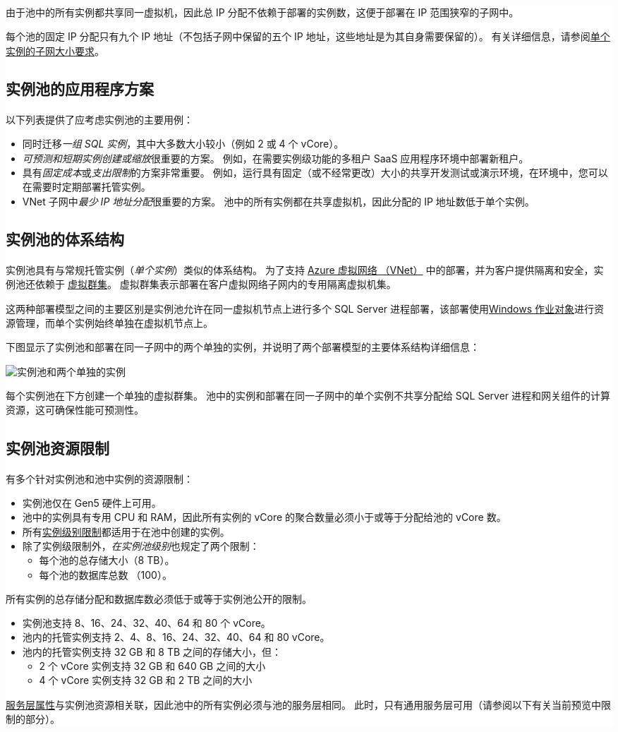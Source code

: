 由于池中的所有实例都共享同一虚拟机，因此总 IP 分配不依赖于部署的实例数，这便于部署在 IP 范围狭窄的子网中。

每个池的固定 IP 分配只有九个 IP 地址（不包括子网中保留的五个 IP 地址，这些地址是为其自身需要保留的）。 有关详细信息，请参阅[单个实例的子网大小要求](sql-database-managed-instance-determine-size-vnet-subnet.md)。

## <a name="application-scenarios-for-instance-pools"></a>实例池的应用程序方案

以下列表提供了应考虑实例池的主要用例：

- 同时迁移*一组 SQL 实例*，其中大多数大小较小（例如 2 或 4 个 vCore）。
- *可预测和短期实例创建或缩放*很重要的方案。 例如，在需要实例级功能的多租户 SaaS 应用程序环境中部署新租户。
- 具有*固定成本*或*支出限制*的方案非常重要。 例如，运行具有固定（或不经常更改）大小的共享开发测试或演示环境，在环境中，您可以在需要时定期部署托管实例。
- VNet 子网中*最少 IP 地址分配*很重要的方案。 池中的所有实例都在共享虚拟机，因此分配的 IP 地址数低于单个实例。


## <a name="architecture-of-instance-pools"></a>实例池的体系结构

实例池具有与常规托管实例（*单个实例*）类似的体系结构。 为了支持 [Azure 虚拟网络 （VNet）](../virtual-network/virtual-network-for-azure-services.md#deploy-azure-services-into-virtual-networks) 中的部署，并为客户提供隔离和安全，实例池还依赖于 [虚拟群集](sql-database-managed-instance-connectivity-architecture.md#high-level-connectivity-architecture)。 虚拟群集表示部署在客户虚拟网络子网内的专用隔离虚拟机集。

这两种部署模型之间的主要区别是实例池允许在同一虚拟机节点上进行多个 SQL Server 进程部署，该部署使用[Windows 作业对象](https://docs.microsoft.com/windows/desktop/ProcThread/job-objects)进行资源管理，而单个实例始终单独在虚拟机节点上。

下图显示了实例池和部署在同一子网中的两个单独的实例，并说明了两个部署模型的主要体系结构详细信息：

![实例池和两个单独的实例](./media/sql-database-instance-pools/instance-pools2.png)

每个实例池在下方创建一个单独的虚拟群集。 池中的实例和部署在同一子网中的单个实例不共享分配给 SQL Server 进程和网关组件的计算资源，这可确保性能可预测性。

## <a name="instance-pools-resource-limitations"></a>实例池资源限制

有多个针对实例池和池中实例的资源限制：

- 实例池仅在 Gen5 硬件上可用。
- 池中的实例具有专用 CPU 和 RAM，因此所有实例的 vCore 的聚合数量必须小于或等于分配给池的 vCore 数。
- 所有[实例级别限制](sql-database-managed-instance-resource-limits.md#service-tier-characteristics)都适用于在池中创建的实例。
- 除了实例级限制外，*在实例池级别*也规定了两个限制：
  - 每个池的总存储大小（8 TB）。
  - 每个池的数据库总数 （100）。

所有实例的总存储分配和数据库数必须低于或等于实例池公开的限制。

- 实例池支持 8、16、24、32、40、64 和 80 个 vCore。
- 池内的托管实例支持 2、4、8、16、24、32、40、64 和 80 vCore。
- 池内的托管实例支持 32 GB 和 8 TB 之间的存储大小，但：
  - 2 个 vCore 实例支持 32 GB 和 640 GB 之间的大小
  - 4 个 vCore 实例支持 32 GB 和 2 TB 之间的大小

[服务层属性](sql-database-managed-instance-resource-limits.md#service-tier-characteristics)与实例池资源相关联，因此池中的所有实例必须与池的服务层相同。 此时，只有通用服务层可用（请参阅以下有关当前预览中限制的部分）。
